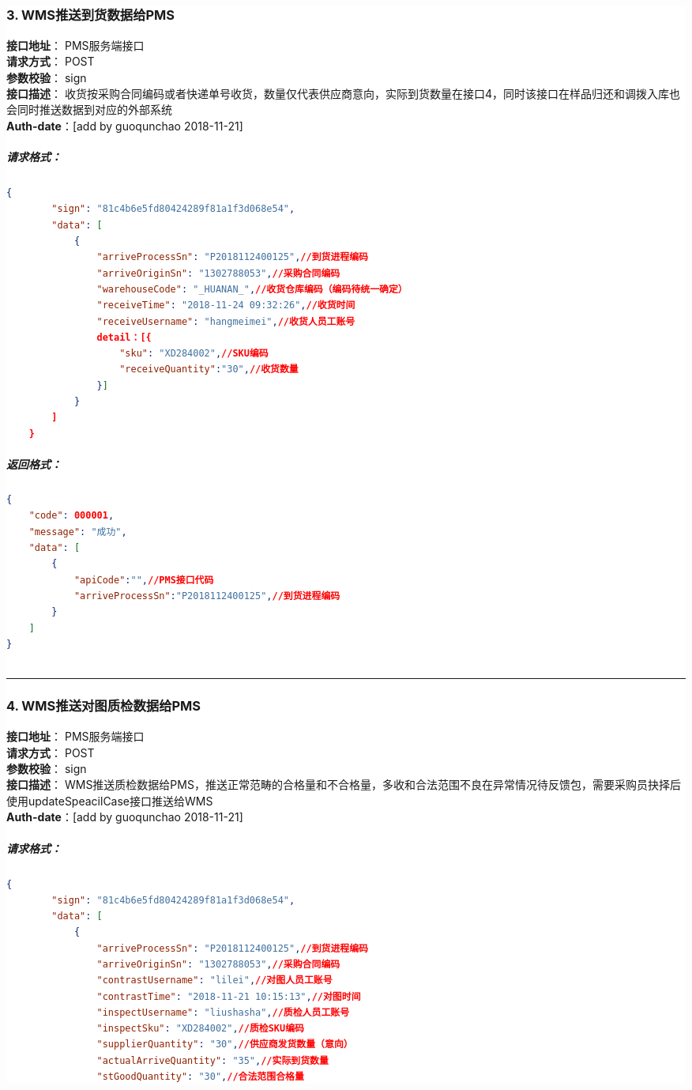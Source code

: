 ### 3. WMS推送到货数据给PMS
**接口地址**： PMS服务端接口  
**请求方式**： POST  
**参数校验**： sign  
**接口描述**： 收货按采购合同编码或者快递单号收货，数量仅代表供应商意向，实际到货数量在接口4，同时该接口在样品归还和调拨入库也会同时推送数据到对应的外部系统    
**Auth-date**：[add by guoqunchao 2018-11-21] 
#####   请求格式：  
```json  
{
        "sign": "81c4b6e5fd80424289f81a1f3d068e54",
        "data": [
            {
                "arriveProcessSn": "P2018112400125",//到货进程编码
                "arriveOriginSn": "1302788053",//采购合同编码
                "warehouseCode": "_HUANAN_",//收货仓库编码（编码待统一确定）
                "receiveTime": "2018-11-24 09:32:26",//收货时间
                "receiveUsername": "hangmeimei",//收货人员工账号
                detail：[{
                    "sku": "XD284002",//SKU编码
                    "receiveQuantity":"30",//收货数量
                }]
            }
        ]
    }
```  
#####   返回格式：  
```json  
{
    "code": 000001,
    "message": "成功",
    "data": [
        {
            "apiCode":"",//PMS接口代码
            "arriveProcessSn":"P2018112400125",//到货进程编码
        }
    ]
}
  
```  
*** 

### 4. WMS推送对图质检数据给PMS
**接口地址**： PMS服务端接口  
**请求方式**： POST  
**参数校验**： sign  
**接口描述**： WMS推送质检数据给PMS，推送正常范畴的合格量和不合格量，多收和合法范围不良在异常情况待反馈包，需要采购员抉择后使用updateSpeacilCase接口推送给WMS  
**Auth-date**：[add by guoqunchao 2018-11-21] 
#####   请求格式：  
```json  
{
        "sign": "81c4b6e5fd80424289f81a1f3d068e54",
        "data": [
            {
                "arriveProcessSn": "P2018112400125",//到货进程编码
                "arriveOriginSn": "1302788053",//采购合同编码
                "contrastUsername": "lilei",//对图人员工账号
                "contrastTime": "2018-11-21 10:15:13",//对图时间
                "inspectUsername": "liushasha",//质检人员工账号
                "inspectSku": "XD284002",//质检SKU编码
                "supplierQuantity": "30",//供应商发货数量（意向）
                "actualArriveQuantity": "35",//实际到货数量
                "stGoodQuantity": "30",//合法范围合格量
```